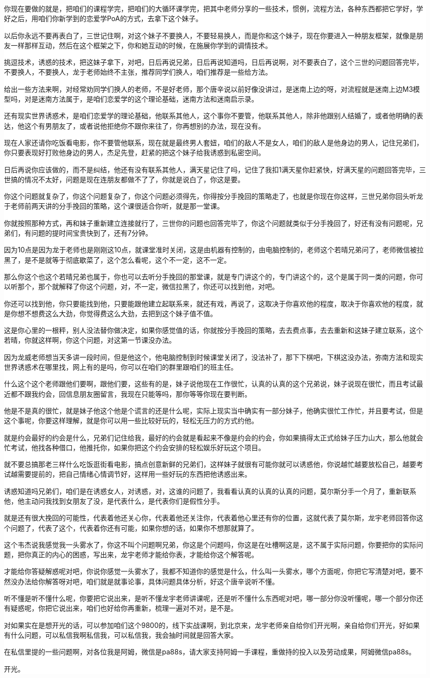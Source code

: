 你现在要做的就是，把咱们的课程学完，把咱们的大循环课学完，把其中老师分享的一些技术，惯例，流程方法，各种东西都把它学好，学好之后，用咱们你新学到的恋爱学PoA的方式，去拿下这个妹子。

以后你永远不要再表白了，三世记住啊，对这个妹子不要换人，不要轻易换人，而是你和这个妹子，现在你要进入一种朋友框架，就像是朋友一样那样互动，然后在这个框架之下，你和她互动的时候，在施展你学到的调情技术。

挑逗技术，诱惑的技术，把这妹子拿下，对吧，日后再说兄弟，日后再说知道吗，日后再说啊，对不要表白了，这个三世的问题回答完毕，不要换人，不要换人，龙于老师始终不主张，推荐同学们换人，咱们推荐是一些给方法。

给出一些方法来啊，对经常劝同学们换人的老师，不是好老师，那个唐辛说以前好像没讲过，是迷南上边的呀，对流程就是迷南上边M3模型吗，对是迷南方法属于，是咱们恋爱学的这个理论基础，迷南方法和迷南启示录。

还有现实世界诱惑术，是咱们恋爱学的理论基础，他联系其他人，这个事你不要管，他联系其他人，除非他跟别人结婚了，或者他明确的表达，他这个有男朋友了，或者说他拒绝你不跟你来往了，你再想别的办法，现在没有。

现在人家还请你吃饭看电影，你不要管他联系，现在就是最终男人套妞，咱们的敌人不是女人，咱们的敌人是他身边的男人，记住兄弟们，你只要表现好打败他身边的男人，杰足先登，赶紧的把这个妹子给我诱惑到私密空间。

日后再说你应该做的，而不是纠结，他还有没有联系其他人，满天星记住了吗，记住了我扣1满天星你赶紧快，好满天星的问题回答完毕，三世搞的情况不太好，问题是现在连朋友都做不了了，你就是说白了，你这是要。

你这个问题就复杂了，你这个问题复杂了，你这个问题必须得先，你得按分手挽回的策略走了，也就是你现在你这样，三世兄弟你回头听龙于老师前两天讲的分手挽回的策略，这个课很适合你听，就是那一堂课。

你就按照那种方式，再和妹子重新建立连接就行了，三世你的问题也回答完毕了，你这个问题就类似于分手挽回了，好还有没有问题呢，兄弟们，有问题的提时间宝贵快到了，还有7分钟。

因为10点是因为龙于老师也是刚刚这10点，就课堂准时关闭，这是由机器有控制的，由电脑控制的，老师这个若晴兄弟问了，老师微信被拉黑了，是不是就等于彻底歇菜了，这个怎么看呢，这个不一定，这不一定。

那么你这个也这个若晴兄弟也属于，你也可以去听分手挽回的那堂课，就是专门讲这个的，专门讲这个的，这个是属于同一类的问题，你可以听那个，那个就解释了你这个问题，对，不一定，微信拉黑了，你还可以找到他，对吧。

你还可以找到他，你只要能找到他，只要能跟他建立起联系来，就还有戏，再说了，这取决于你喜欢他的程度，取决于你喜欢他的程度，就是你想不想费这么大劲，你觉得费这么大劲，去把到这个妹子值不值。

这是你心里的一根秤，别人没法替你做决定，如果你感觉值的话，你就按分手挽回的策略，去去费点事，去去重新和这妹子建立联系，这个若晴，你就这样啊，你这个问题，对这第一节课没办法。

因为龙威老师想当天多讲一段时间，但是他这个，他电脑控制到时候课堂关闭了，没法补了，那下下棋吧，下棋这没办法，弥南方法和现实世界诱惑术在哪里找，网上有的是吗，你可以在咱们的群里跟咱们的班主任。

什么这个这个老师跟他们要啊，跟他们要，这些有的是，妹子说他现在工作很忙，认真的认真的这个兄弟说，妹子说现在很忙，而且考试最近都不跟我约会，回信息朋友圈留言，我现在只能等吗，那你等等你现在要判断。

他是不是真的很忙，就是妹子他这个他是个谎言的还是什么呢，实际上现实当中确实有一部分妹子，他确实很忙工作忙，并且要考试，但是这个事呢，你要这样理解，就是你可以用一些比较好玩的，轻松无压力的方式约他。

就是约会最好的约会是什么，兄弟们记住给我，最好的约会就是看起来不像是约会的约会，你如果搞得太正式给妹子压力山大，那么他就会忙考试，他找各种借口，他推托你，如果你把这个约会安排的轻松娱乐好玩这个项目。

就不要总搞那老三样什么吃饭逛街看电影，搞点创意新鲜的兄弟们，这样妹子就很有可能你就可以诱惑他，你说越忙越要放松自己，越要考试越需要提前的，把自己情绪心情调节好，这样用一些好玩的东西把他诱惑出来。

诱惑知道吗兄弟们，咱们是在诱惑女人，对诱惑，对，这谁的问题了，我看看认真的认真的认真的问题，莫尔斯分手一个月了，重新联系他，他主动问我找到女朋友了没，是代表什么，是代表你们是假性分手。

就是还有很大挽回的可能性，代表着他还关心你，代表着他还关注你，代表着他心里还有你的位置，这就代表了莫尔斯，龙宇老师回答你这个问题了，代表了这个，代表着你还有可能，如果你想的话，如果你不想那就算了。

这个韦杰说我感觉我一头雾水了，你这不叫个问题啊兄弟，你这是个问题吗，你这是在吐槽啊这是，这不属于实际问题，你要把你的实际问题，把你真正的内心的困惑，写出来，龙宇老师才能给你表，才能给你这个解答呢。

才能给你答疑解惑呢对吧，你说你感觉一头雾水了，我都不知道你的感觉是什么，什么叫一头雾水，哪个方面呢，你把它写清楚对吧，要不然没办法给你解答呀对吧，咱们就是就事论事，具体问题具体分析，好这个唐辛说听不懂。

听不懂是听不懂什么呢，你要把它说出来，是听不懂龙宇老师讲课呢，还是听不懂什么东西呢对吧，哪一部分你没听懂呢，哪一个部分你还有疑惑呢，你把它说出来，咱们也好给你再重新，梳理一遍对不对，是不是。

对如果实在是想开光的话，可以参加咱们这个9800的，线下实战课啊，到北京来，龙宇老师亲自给你们开光啊，亲自给你们开光，好如果有什么问题，可以私信我啊私信我，可以私信我，我会抽时间就是回答大家。

在私信里提的一些问题啊，对各位我是阿姆，微信是pa88s，请大家支持阿姆一手课程，重做持的投入以及劳动成果，阿姆微信pa88s。

开光。